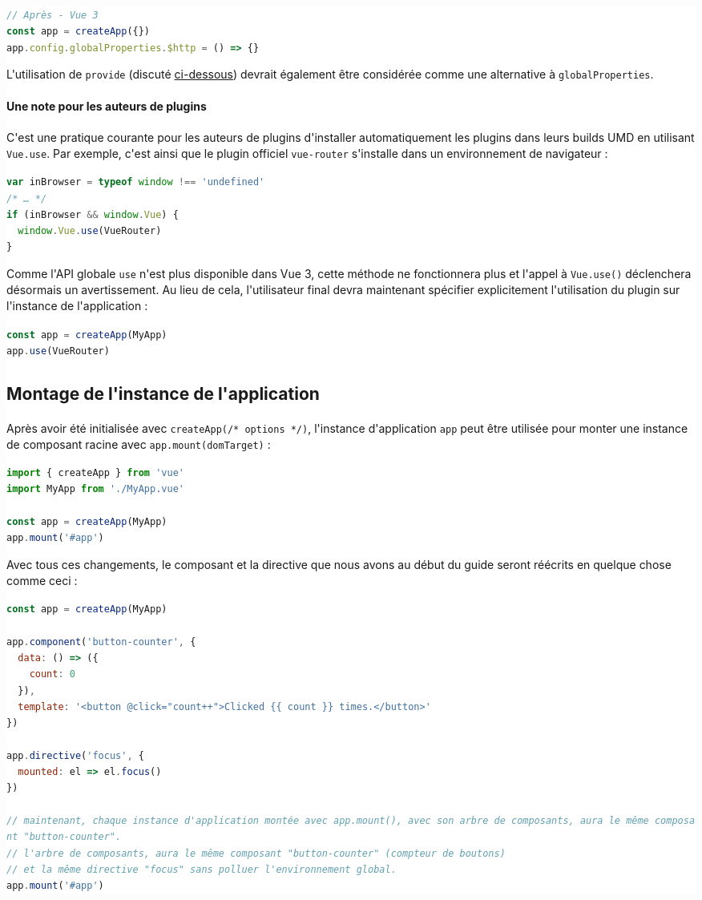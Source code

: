 ```js
// Après - Vue 3
const app = createApp({})
app.config.globalProperties.$http = () => {}
```

L'utilisation de `provide` (discuté [ci-dessous](#provide-inject)) devrait également être considérée comme une alternative à `globalProperties`.

#### Une note pour les auteurs de plugins

C'est une pratique courante pour les auteurs de plugins d'installer automatiquement les plugins dans leurs builds UMD en utilisant `Vue.use`. Par exemple, c'est ainsi que le plugin officiel `vue-router` s'installe dans un environnement de navigateur :

```js
var inBrowser = typeof window !== 'undefined'
/* … */
if (inBrowser && window.Vue) {
  window.Vue.use(VueRouter)
}
```

Comme l'API globale `use` n'est plus disponible dans Vue 3, cette méthode ne fonctionnera plus et l'appel à `Vue.use()` déclenchera désormais un avertissement. Au lieu de cela, l'utilisateur final devra maintenant spécifier explicitement l'utilisation du plugin sur l'instance de l'application :

```js
const app = createApp(MyApp)
app.use(VueRouter)
```

## Montage de l'instance de l'application

Après avoir été initialisée avec `createApp(/* options */)`, l'instance d'application `app` peut être utilisée pour monter une instance de composant racine avec `app.mount(domTarget)` :

```js
import { createApp } from 'vue'
import MyApp from './MyApp.vue'

const app = createApp(MyApp)
app.mount('#app')
```

Avec tous ces changements, le composant et la directive que nous avons au début du guide seront réécrits en quelque chose comme ceci :

```js
const app = createApp(MyApp)

app.component('button-counter', {
  data: () => ({
    count: 0
  }),
  template: '<button @click="count++">Clicked {{ count }} times.</button>'
})

app.directive('focus', {
  mounted: el => el.focus()
})

// maintenant, chaque instance d'application montée avec app.mount(), avec son arbre de composants, aura le même composant "button-counter".
// l'arbre de composants, aura le même composant "button-counter" (compteur de boutons)
// et la même directive "focus" sans polluer l'environnement global.
app.mount('#app')
```
